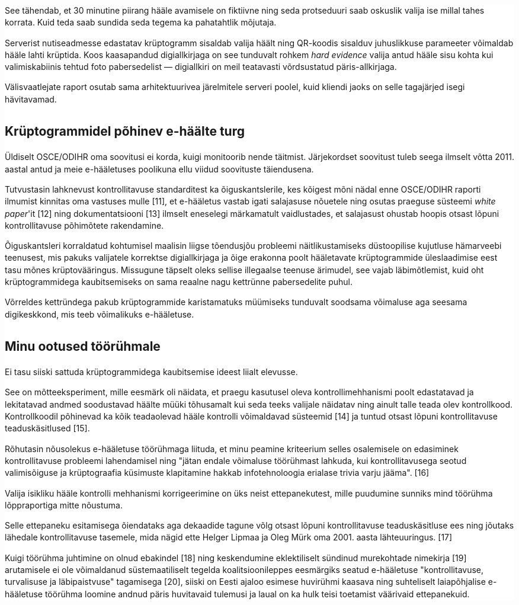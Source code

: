 See tähendab, et 30 minutine piirang hääle avamisele on fiktiivne ning seda protseduuri saab oskuslik valija ise millal tahes korrata. Kuid teda saab sundida seda tegema ka pahatahtlik mõjutaja.

Serverist nutiseadmesse edastatav krüptogramm sisaldab valija häält ning QR-koodis sisalduv juhuslikkuse parameeter võimaldab hääle lahti krüptida. Koos kaasapandud digiallkirjaga on see tunduvalt rohkem _hard evidence_ valija antud hääle sisu kohta kui valimiskabiinis tehtud foto pabersedelist — digiallkiri on meil teatavasti võrdsustatud päris-allkirjaga.

Välisvaatlejate raport osutab sama arhitektuurivea järelmitele serveri poolel, kuid kliendi jaoks on selle tagajärjed isegi hävitavamad.

## Krüptogrammidel põhinev e-häälte turg

Üldiselt OSCE/ODIHR oma soovitusi ei korda, kuigi monitoorib nende täitmist. Järjekordset soovitust tuleb seega ilmselt võtta 2011. aastal antud ja meie e-hääletuses poolikuna ellu viidud soovituste täiendusena.

Tutvustasin lahknevust kontrollitavuse standarditest ka õiguskantslerile, kes kõigest mõni nädal enne OSCE/ODIHR raporti ilmumist kinnitas oma vastuses mulle [11], et e-hääletus vastab igati salajasuse nõuetele ning osutas praeguse süsteemi _white paper_'it [12] ning dokumentatsiooni [13] ilmselt eneselegi märkamatult vaidlustades, et salajasust ohustab hoopis otsast lõpuni kontrollitavuse põhimõtete rakendamine.

Õiguskantsleri korraldatud kohtumisel maalisin liigse tõendusjõu probleemi näitlikustamiseks düstoopilise kujutluse hämarveebi teenusest, mis pakuks valijatele korrektse digiallkirjaga ja õige erakonna poolt hääletavate krüptogrammide üleslaadimise eest tasu mõnes krüptovääringus. Missugune täpselt oleks sellise illegaalse teenuse ärimudel, see vajab läbimõtlemist, kuid oht krüptogrammidega kaubitsemiseks on sama reaalne nagu kettrünne pabersedelite puhul.

Võrreldes kettründega pakub krüptogrammide karistamatuks müümiseks tunduvalt soodsama võimaluse aga seesama digikeskkond, mis teeb võimalikuks e-hääletuse.

## Minu ootused töörühmale

Ei tasu siiski sattuda krüptogrammidega kaubitsemise ideest liialt elevusse.

See on mõtteeksperiment, mille eesmärk oli näidata, et praegu kasutusel oleva kontrollimehhanismi poolt edastatavad ja lekitatavad andmed soodustavad häälte müüki tõhusamalt kui seda teeks valijale näidatav ning ainult talle teada olev kontrollkood. Kontrollkoodil põhinevad ka kõik teadaolevad hääle kontrolli võimaldavad süsteemid [14] ja tuntud otsast lõpuni kontrollitavuse teaduskäsitlused [15].

Rõhutasin nõusolekus e-hääletuse töörühmaga liituda, et minu peamine kriteerium selles osalemisele on edasiminek kontrollitavuse probleemi lahendamisel ning "jätan endale võimaluse töörühmast lahkuda, kui kontrollitavusega seotud valimisõiguse ja krüptograafia küsimuste klapitamine hakkab infotehnoloogia erialase trivia varju jääma". [16]

Valija isikliku hääle kontrolli mehhanismi korrigeerimine on üks neist ettepanekutest, mille puudumine sunniks mind töörühma lõppraportiga mitte nõustuma.

Selle ettepaneku esitamisega õiendataks aga dekaadide tagune võlg otsast lõpuni kontrollitavuse teaduskäsitluse ees ning jõutaks lähedale kontrollitavuse tasemele, mida nägid ette Helger Lipmaa ja Oleg Mürk oma 2001. aasta lähteuuringus. [17]

Kuigi töörühma juhtimine on olnud ebakindel [18] ning keskendumine eklektiliselt sündinud murekohtade nimekirja [19] arutamisele ei ole võimaldanud süstemaatiliselt tegelda koalitsioonileppes eesmärgiks seatud e-hääletuse "kontrollitavuse, turvalisuse ja läbipaistvuse" tagamisega [20], siiski on Eesti ajaloo esimese huvirühmi kaasava ning suhteliselt laiapõhjalise e-hääletuse töörühma loomine andnud päris huvitavaid tulemusi ja laual on ka hulk teisi toetamist väärivaid ettepanekuid.
